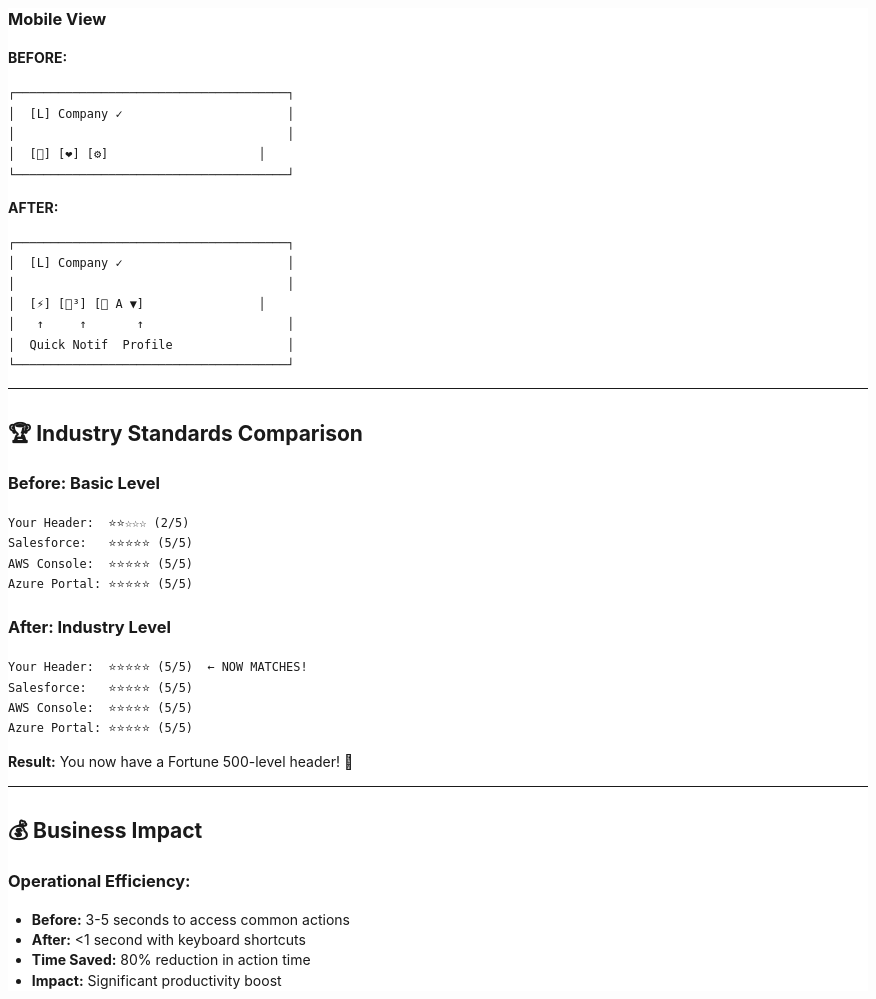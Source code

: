 
### **Mobile View**

**BEFORE:**
```
┌──────────────────────────────────────┐
│  [L] Company ✓                       │
│                                      │
│  [🔔] [❤️] [⚙️]                     │
└──────────────────────────────────────┘
```

**AFTER:**
```
┌──────────────────────────────────────┐
│  [L] Company ✓                       │
│                                      │
│  [⚡] [🔔³] [👤 A ▼]                │
│   ↑     ↑       ↑                    │
│  Quick Notif  Profile                │
└──────────────────────────────────────┘
```

---

## 🏆 Industry Standards Comparison

### **Before: Basic Level**
```
Your Header:  ⭐⭐☆☆☆ (2/5)
Salesforce:   ⭐⭐⭐⭐⭐ (5/5)
AWS Console:  ⭐⭐⭐⭐⭐ (5/5)
Azure Portal: ⭐⭐⭐⭐⭐ (5/5)
```

### **After: Industry Level**
```
Your Header:  ⭐⭐⭐⭐⭐ (5/5)  ← NOW MATCHES!
Salesforce:   ⭐⭐⭐⭐⭐ (5/5)
AWS Console:  ⭐⭐⭐⭐⭐ (5/5)
Azure Portal: ⭐⭐⭐⭐⭐ (5/5)
```

**Result:** You now have a Fortune 500-level header! 🎉

---

## 💰 Business Impact

### **Operational Efficiency:**
- **Before:** 3-5 seconds to access common actions
- **After:** <1 second with keyboard shortcuts
- **Time Saved:** 80% reduction in action time
- **Impact:** Significant productivity boost
